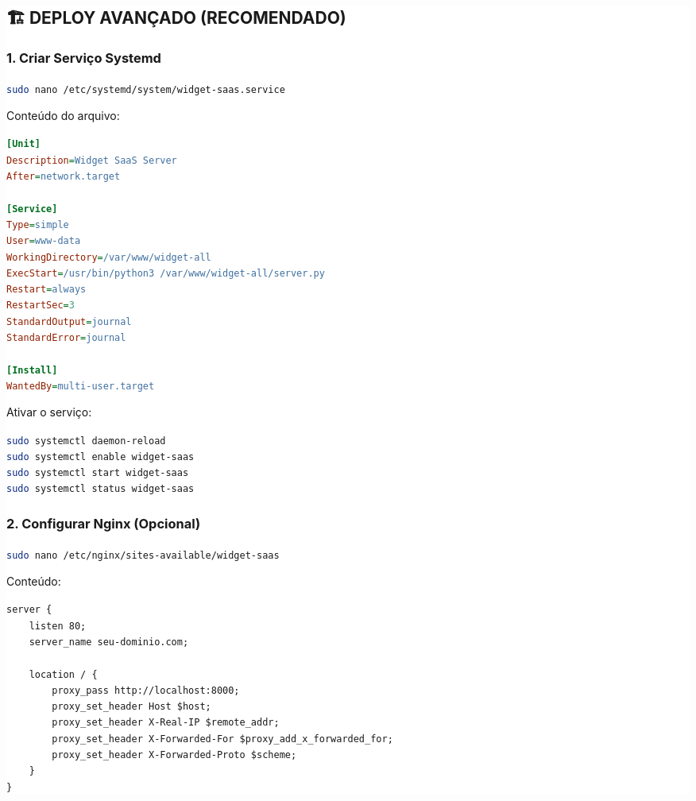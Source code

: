 
## 🏗️ DEPLOY AVANÇADO (RECOMENDADO)

### 1. **Criar Serviço Systemd**

```bash
sudo nano /etc/systemd/system/widget-saas.service
```

Conteúdo do arquivo:

```ini
[Unit]
Description=Widget SaaS Server
After=network.target

[Service]
Type=simple
User=www-data
WorkingDirectory=/var/www/widget-all
ExecStart=/usr/bin/python3 /var/www/widget-all/server.py
Restart=always
RestartSec=3
StandardOutput=journal
StandardError=journal

[Install]
WantedBy=multi-user.target
```

Ativar o serviço:

```bash
sudo systemctl daemon-reload
sudo systemctl enable widget-saas
sudo systemctl start widget-saas
sudo systemctl status widget-saas
```

### 2. **Configurar Nginx (Opcional)**

```bash
sudo nano /etc/nginx/sites-available/widget-saas
```

Conteúdo:

```nginx
server {
    listen 80;
    server_name seu-dominio.com;

    location / {
        proxy_pass http://localhost:8000;
        proxy_set_header Host $host;
        proxy_set_header X-Real-IP $remote_addr;
        proxy_set_header X-Forwarded-For $proxy_add_x_forwarded_for;
        proxy_set_header X-Forwarded-Proto $scheme;
    }
}
```
